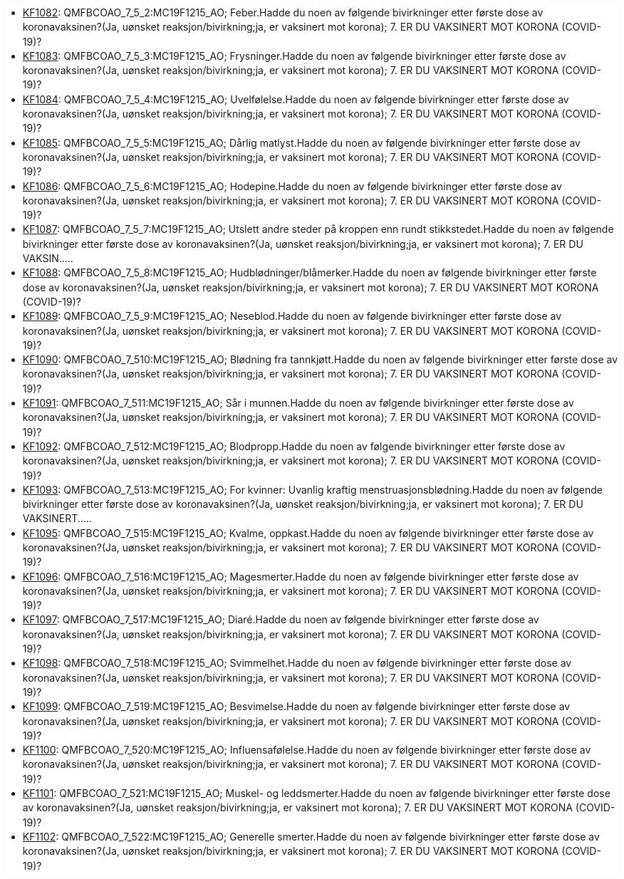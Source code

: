 - [KF1082](Foreldre_duplikater_Runde41_komplett.md#KF1082): QMFBCOAO_7_5_2:MC19F1215_AO; Feber.Hadde du noen av følgende bivirkninger etter første dose av koronavaksinen?(Ja, uønsket reaksjon/bivirkning;ja, er vaksinert mot korona); 7. ER DU VAKSINERT MOT KORONA (COVID-19)?
- [KF1083](Foreldre_duplikater_Runde41_komplett.md#KF1083): QMFBCOAO_7_5_3:MC19F1215_AO; Frysninger.Hadde du noen av følgende bivirkninger etter første dose av koronavaksinen?(Ja, uønsket reaksjon/bivirkning;ja, er vaksinert mot korona); 7. ER DU VAKSINERT MOT KORONA (COVID-19)?
- [KF1084](Foreldre_duplikater_Runde41_komplett.md#KF1084): QMFBCOAO_7_5_4:MC19F1215_AO; Uvelfølelse.Hadde du noen av følgende bivirkninger etter første dose av koronavaksinen?(Ja, uønsket reaksjon/bivirkning;ja, er vaksinert mot korona); 7. ER DU VAKSINERT MOT KORONA (COVID-19)?
- [KF1085](Foreldre_duplikater_Runde41_komplett.md#KF1085): QMFBCOAO_7_5_5:MC19F1215_AO; Dårlig matlyst.Hadde du noen av følgende bivirkninger etter første dose av koronavaksinen?(Ja, uønsket reaksjon/bivirkning;ja, er vaksinert mot korona); 7. ER DU VAKSINERT MOT KORONA (COVID-19)?
- [KF1086](Foreldre_duplikater_Runde41_komplett.md#KF1086): QMFBCOAO_7_5_6:MC19F1215_AO; Hodepine.Hadde du noen av følgende bivirkninger etter første dose av koronavaksinen?(Ja, uønsket reaksjon/bivirkning;ja, er vaksinert mot korona); 7. ER DU VAKSINERT MOT KORONA (COVID-19)?
- [KF1087](Foreldre_duplikater_Runde41_komplett.md#KF1087): QMFBCOAO_7_5_7:MC19F1215_AO; Utslett andre steder på kroppen enn rundt stikkstedet.Hadde du noen av følgende bivirkninger etter første dose av koronavaksinen?(Ja, uønsket reaksjon/bivirkning;ja, er vaksinert mot korona); 7. ER DU VAKSIN.....
- [KF1088](Foreldre_duplikater_Runde41_komplett.md#KF1088): QMFBCOAO_7_5_8:MC19F1215_AO; Hudblødninger/blåmerker.Hadde du noen av følgende bivirkninger etter første dose av koronavaksinen?(Ja, uønsket reaksjon/bivirkning;ja, er vaksinert mot korona); 7. ER DU VAKSINERT MOT KORONA (COVID-19)?
- [KF1089](Foreldre_duplikater_Runde41_komplett.md#KF1089): QMFBCOAO_7_5_9:MC19F1215_AO; Neseblod.Hadde du noen av følgende bivirkninger etter første dose av koronavaksinen?(Ja, uønsket reaksjon/bivirkning;ja, er vaksinert mot korona); 7. ER DU VAKSINERT MOT KORONA (COVID-19)?
- [KF1090](Foreldre_duplikater_Runde41_komplett.md#KF1090): QMFBCOAO_7_510:MC19F1215_AO; Blødning fra tannkjøtt.Hadde du noen av følgende bivirkninger etter første dose av koronavaksinen?(Ja, uønsket reaksjon/bivirkning;ja, er vaksinert mot korona); 7. ER DU VAKSINERT MOT KORONA (COVID-19)?
- [KF1091](Foreldre_duplikater_Runde41_komplett.md#KF1091): QMFBCOAO_7_511:MC19F1215_AO; Sår i munnen.Hadde du noen av følgende bivirkninger etter første dose av koronavaksinen?(Ja, uønsket reaksjon/bivirkning;ja, er vaksinert mot korona); 7. ER DU VAKSINERT MOT KORONA (COVID-19)?
- [KF1092](Foreldre_duplikater_Runde41_komplett.md#KF1092): QMFBCOAO_7_512:MC19F1215_AO; Blodpropp.Hadde du noen av følgende bivirkninger etter første dose av koronavaksinen?(Ja, uønsket reaksjon/bivirkning;ja, er vaksinert mot korona); 7. ER DU VAKSINERT MOT KORONA (COVID-19)?
- [KF1093](Foreldre_duplikater_Runde41_komplett.md#KF1093): QMFBCOAO_7_513:MC19F1215_AO; For kvinner: Uvanlig kraftig menstruasjonsblødning.Hadde du noen av følgende bivirkninger etter første dose av koronavaksinen?(Ja, uønsket reaksjon/bivirkning;ja, er vaksinert mot korona); 7. ER DU VAKSINERT.....
- [KF1095](Foreldre_duplikater_Runde41_komplett.md#KF1095): QMFBCOAO_7_515:MC19F1215_AO; Kvalme, oppkast.Hadde du noen av følgende bivirkninger etter første dose av koronavaksinen?(Ja, uønsket reaksjon/bivirkning;ja, er vaksinert mot korona); 7. ER DU VAKSINERT MOT KORONA (COVID-19)?
- [KF1096](Foreldre_duplikater_Runde41_komplett.md#KF1096): QMFBCOAO_7_516:MC19F1215_AO; Magesmerter.Hadde du noen av følgende bivirkninger etter første dose av koronavaksinen?(Ja, uønsket reaksjon/bivirkning;ja, er vaksinert mot korona); 7. ER DU VAKSINERT MOT KORONA (COVID-19)?
- [KF1097](Foreldre_duplikater_Runde41_komplett.md#KF1097): QMFBCOAO_7_517:MC19F1215_AO; Diaré.Hadde du noen av følgende bivirkninger etter første dose av koronavaksinen?(Ja, uønsket reaksjon/bivirkning;ja, er vaksinert mot korona); 7. ER DU VAKSINERT MOT KORONA (COVID-19)?
- [KF1098](Foreldre_duplikater_Runde41_komplett.md#KF1098): QMFBCOAO_7_518:MC19F1215_AO; Svimmelhet.Hadde du noen av følgende bivirkninger etter første dose av koronavaksinen?(Ja, uønsket reaksjon/bivirkning;ja, er vaksinert mot korona); 7. ER DU VAKSINERT MOT KORONA (COVID-19)?
- [KF1099](Foreldre_duplikater_Runde41_komplett.md#KF1099): QMFBCOAO_7_519:MC19F1215_AO; Besvimelse.Hadde du noen av følgende bivirkninger etter første dose av koronavaksinen?(Ja, uønsket reaksjon/bivirkning;ja, er vaksinert mot korona); 7. ER DU VAKSINERT MOT KORONA (COVID-19)?
- [KF1100](Foreldre_duplikater_Runde41_komplett.md#KF1100): QMFBCOAO_7_520:MC19F1215_AO; Influensafølelse.Hadde du noen av følgende bivirkninger etter første dose av koronavaksinen?(Ja, uønsket reaksjon/bivirkning;ja, er vaksinert mot korona); 7. ER DU VAKSINERT MOT KORONA (COVID-19)?
- [KF1101](Foreldre_duplikater_Runde41_komplett.md#KF1101): QMFBCOAO_7_521:MC19F1215_AO; Muskel- og leddsmerter.Hadde du noen av følgende bivirkninger etter første dose av koronavaksinen?(Ja, uønsket reaksjon/bivirkning;ja, er vaksinert mot korona); 7. ER DU VAKSINERT MOT KORONA (COVID-19)?
- [KF1102](Foreldre_duplikater_Runde41_komplett.md#KF1102): QMFBCOAO_7_522:MC19F1215_AO; Generelle smerter.Hadde du noen av følgende bivirkninger etter første dose av koronavaksinen?(Ja, uønsket reaksjon/bivirkning;ja, er vaksinert mot korona); 7. ER DU VAKSINERT MOT KORONA (COVID-19)?